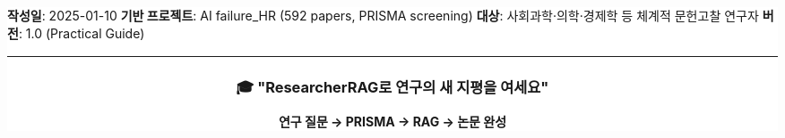 
**작성일**: 2025-01-10
**기반 프로젝트**: AI failure_HR (592 papers, PRISMA screening)
**대상**: 사회과학·의학·경제학 등 체계적 문헌고찰 연구자
**버전**: 1.0 (Practical Guide)

---

<div align="center">

### 🎓 "ResearcherRAG로 연구의 새 지평을 여세요"

**연구 질문 → PRISMA → RAG → 논문 완성**

</div>
